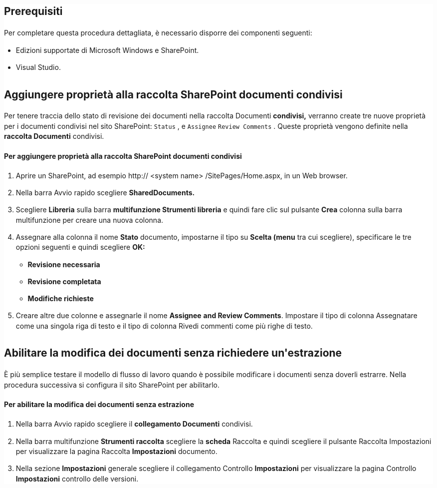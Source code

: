## <a name="prerequisites"></a>Prerequisiti
 Per completare questa procedura dettagliata, è necessario disporre dei componenti seguenti:

- Edizioni supportate di Microsoft Windows e SharePoint.

- Visual Studio.

## <a name="add-properties-to-the-sharepoint-shared-documents-library"></a>Aggiungere proprietà alla raccolta SharePoint documenti condivisi
 Per tenere traccia dello stato di revisione dei documenti nella raccolta Documenti **condivisi,** verranno create tre nuove proprietà per i documenti condivisi nel sito SharePoint: `Status` , e `Assignee` `Review Comments` . Queste proprietà vengono definite nella **raccolta Documenti** condivisi.

#### <a name="to-add-properties-to-the-sharepoint-shared-documents-library"></a>Per aggiungere proprietà alla raccolta SharePoint documenti condivisi

1. Aprire un SharePoint, ad esempio http:// \<system name> /SitePages/Home.aspx, in un Web browser.

2. Nella barra Avvio rapido scegliere **SharedDocuments.**

3. Scegliere **Libreria** sulla barra **multifunzione Strumenti libreria** e quindi fare clic sul pulsante **Crea** colonna sulla barra multifunzione per creare una nuova colonna.

4. Assegnare alla colonna il nome **Stato** documento, impostarne il tipo su **Scelta (menu** tra cui scegliere), specificare le tre opzioni seguenti e quindi scegliere **OK:**

    - **Revisione necessaria**

    - **Revisione completata**

    - **Modifiche richieste**

5. Creare altre due colonne e assegnarle il nome **Assignee** **and Review Comments**. Impostare il tipo di colonna Assegnatare come una singola riga di testo e il tipo di colonna Rivedi commenti come più righe di testo.

## <a name="enable-documents-to-be-edited-without-requiring-a-check-out"></a>Abilitare la modifica dei documenti senza richiedere un'estrazione
 È più semplice testare il modello di flusso di lavoro quando è possibile modificare i documenti senza doverli estrarre. Nella procedura successiva si configura il sito SharePoint per abilitarlo.

#### <a name="to-enable-documents-to-be-edited-without-checking-them-out"></a>Per abilitare la modifica dei documenti senza estrazione

1. Nella barra Avvio rapido scegliere il **collegamento Documenti** condivisi.

2. Nella barra multifunzione **Strumenti raccolta** scegliere la **scheda** Raccolta e quindi scegliere il pulsante Raccolta Impostazioni per visualizzare la pagina Raccolta **Impostazioni** documento. 

3. Nella sezione **Impostazioni** generale scegliere il collegamento Controllo **Impostazioni** per visualizzare la pagina Controllo **Impostazioni** controllo delle versioni.

